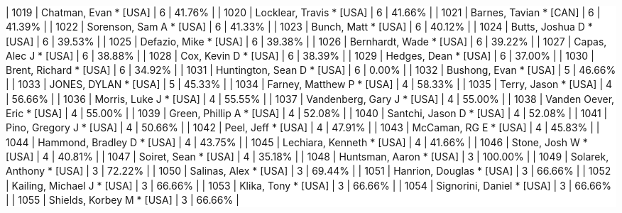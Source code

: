 | 1019  | Chatman, Evan \* [USA] |  6 |  41.76% |
| 1020  | Locklear, Travis \* [USA] |  6 |  41.66% |
| 1021  | Barnes, Tavian \* [CAN] |  6 |  41.39% |
| 1022  | Sorenson, Sam A \* [USA] |  6 |  41.33% |
| 1023  | Bunch, Matt \* [USA] |  6 |  40.12% |
| 1024  | Butts, Joshua D \* [USA] |  6 |  39.53% |
| 1025  | Defazio, Mike \* [USA] |  6 |  39.38% |
| 1026  | Bernhardt, Wade \* [USA] |  6 |  39.22% |
| 1027  | Capas, Alec J \* [USA] |  6 |  38.88% |
| 1028  | Cox, Kevin D \* [USA] |  6 |  38.39% |
| 1029  | Hedges, Dean \* [USA] |  6 |  37.00% |
| 1030  | Brent, Richard \* [USA] |  6 |  34.92% |
| 1031  | Huntington, Sean D \* [USA] |  6 |  0.00% |
| 1032  | Bushong, Evan \* [USA] |  5 |  46.66% |
| 1033  | JONES, DYLAN \* [USA] |  5 |  45.33% |
| 1034  | Farney, Matthew P \* [USA] |  4 |  58.33% |
| 1035  | Terry, Jason \* [USA] |  4 |  56.66% |
| 1036  | Morris, Luke J \* [USA] |  4 |  55.55% |
| 1037  | Vandenberg, Gary J \* [USA] |  4 |  55.00% |
| 1038  | Vanden Oever, Eric \* [USA] |  4 |  55.00% |
| 1039  | Green, Phillip A \* [USA] |  4 |  52.08% |
| 1040  | Santchi, Jason D \* [USA] |  4 |  52.08% |
| 1041  | Pino, Gregory J \* [USA] |  4 |  50.66% |
| 1042  | Peel, Jeff \* [USA] |  4 |  47.91% |
| 1043  | McCaman, RG E \* [USA] |  4 |  45.83% |
| 1044  | Hammond, Bradley D \* [USA] |  4 |  43.75% |
| 1045  | Lechiara, Kenneth \* [USA] |  4 |  41.66% |
| 1046  | Stone, Josh W \* [USA] |  4 |  40.81% |
| 1047  | Soiret, Sean \* [USA] |  4 |  35.18% |
| 1048  | Huntsman, Aaron \* [USA] |  3 | 100.00% |
| 1049  | Solarek, Anthony \* [USA] |  3 |  72.22% |
| 1050  | Salinas, Alex \* [USA] |  3 |  69.44% |
| 1051  | Hanrion, Douglas \* [USA] |  3 |  66.66% |
| 1052  | Kailing, Michael J \* [USA] |  3 |  66.66% |
| 1053  | Klika, Tony \* [USA] |  3 |  66.66% |
| 1054  | Signorini, Daniel \* [USA] |  3 |  66.66% |
| 1055  | Shields, Korbey M \* [USA] |  3 |  66.66% |